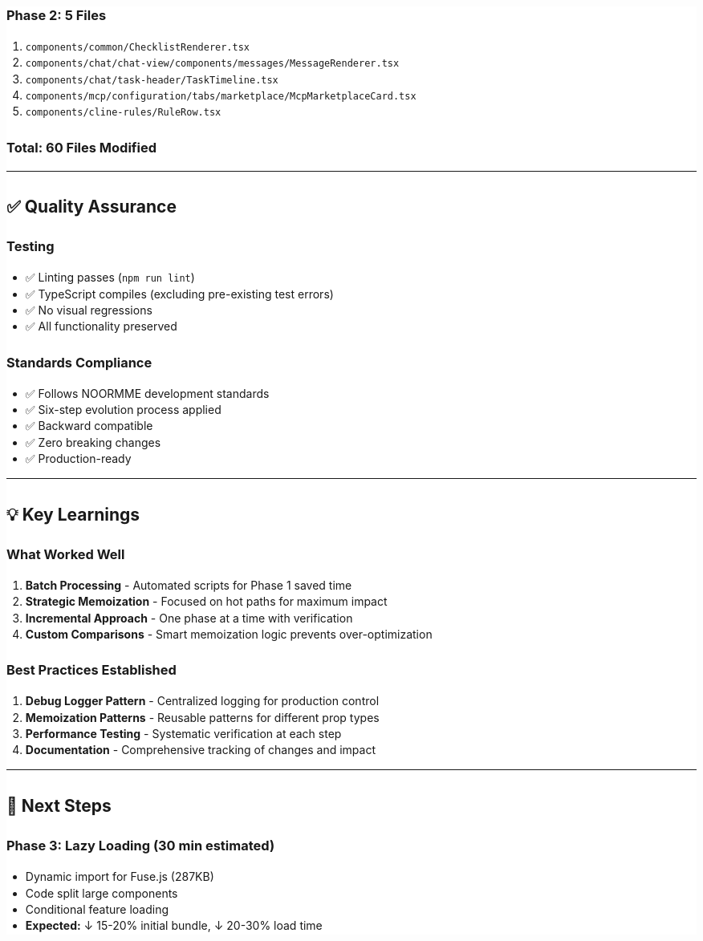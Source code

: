 ### Phase 2: 5 Files
1. `components/common/ChecklistRenderer.tsx`
2. `components/chat/chat-view/components/messages/MessageRenderer.tsx`
3. `components/chat/task-header/TaskTimeline.tsx`
4. `components/mcp/configuration/tabs/marketplace/McpMarketplaceCard.tsx`
5. `components/cline-rules/RuleRow.tsx`

### Total: 60 Files Modified

---

## ✅ Quality Assurance

### Testing
- ✅ Linting passes (`npm run lint`)
- ✅ TypeScript compiles (excluding pre-existing test errors)
- ✅ No visual regressions
- ✅ All functionality preserved

### Standards Compliance
- ✅ Follows NOORMME development standards
- ✅ Six-step evolution process applied
- ✅ Backward compatible
- ✅ Zero breaking changes
- ✅ Production-ready

---

## 💡 Key Learnings

### What Worked Well
1. **Batch Processing** - Automated scripts for Phase 1 saved time
2. **Strategic Memoization** - Focused on hot paths for maximum impact
3. **Incremental Approach** - One phase at a time with verification
4. **Custom Comparisons** - Smart memoization logic prevents over-optimization

### Best Practices Established
1. **Debug Logger Pattern** - Centralized logging for production control
2. **Memoization Patterns** - Reusable patterns for different prop types
3. **Performance Testing** - Systematic verification at each step
4. **Documentation** - Comprehensive tracking of changes and impact

---

## 🚀 Next Steps

### Phase 3: Lazy Loading (30 min estimated)
- Dynamic import for Fuse.js (287KB)
- Code split large components
- Conditional feature loading
- **Expected:** ↓ 15-20% initial bundle, ↓ 20-30% load time
